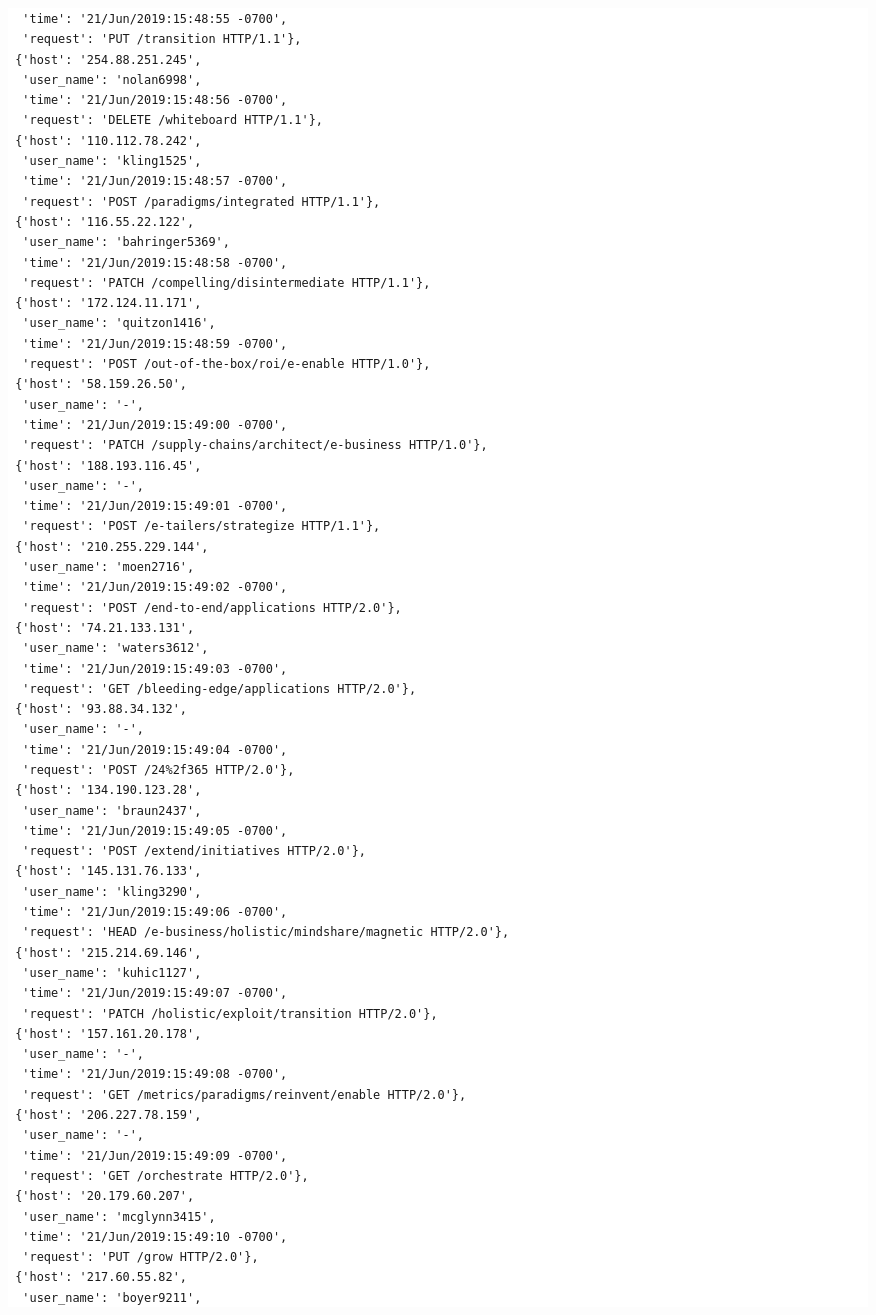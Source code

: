       'time': '21/Jun/2019:15:48:55 -0700',
      'request': 'PUT /transition HTTP/1.1'},
     {'host': '254.88.251.245',
      'user_name': 'nolan6998',
      'time': '21/Jun/2019:15:48:56 -0700',
      'request': 'DELETE /whiteboard HTTP/1.1'},
     {'host': '110.112.78.242',
      'user_name': 'kling1525',
      'time': '21/Jun/2019:15:48:57 -0700',
      'request': 'POST /paradigms/integrated HTTP/1.1'},
     {'host': '116.55.22.122',
      'user_name': 'bahringer5369',
      'time': '21/Jun/2019:15:48:58 -0700',
      'request': 'PATCH /compelling/disintermediate HTTP/1.1'},
     {'host': '172.124.11.171',
      'user_name': 'quitzon1416',
      'time': '21/Jun/2019:15:48:59 -0700',
      'request': 'POST /out-of-the-box/roi/e-enable HTTP/1.0'},
     {'host': '58.159.26.50',
      'user_name': '-',
      'time': '21/Jun/2019:15:49:00 -0700',
      'request': 'PATCH /supply-chains/architect/e-business HTTP/1.0'},
     {'host': '188.193.116.45',
      'user_name': '-',
      'time': '21/Jun/2019:15:49:01 -0700',
      'request': 'POST /e-tailers/strategize HTTP/1.1'},
     {'host': '210.255.229.144',
      'user_name': 'moen2716',
      'time': '21/Jun/2019:15:49:02 -0700',
      'request': 'POST /end-to-end/applications HTTP/2.0'},
     {'host': '74.21.133.131',
      'user_name': 'waters3612',
      'time': '21/Jun/2019:15:49:03 -0700',
      'request': 'GET /bleeding-edge/applications HTTP/2.0'},
     {'host': '93.88.34.132',
      'user_name': '-',
      'time': '21/Jun/2019:15:49:04 -0700',
      'request': 'POST /24%2f365 HTTP/2.0'},
     {'host': '134.190.123.28',
      'user_name': 'braun2437',
      'time': '21/Jun/2019:15:49:05 -0700',
      'request': 'POST /extend/initiatives HTTP/2.0'},
     {'host': '145.131.76.133',
      'user_name': 'kling3290',
      'time': '21/Jun/2019:15:49:06 -0700',
      'request': 'HEAD /e-business/holistic/mindshare/magnetic HTTP/2.0'},
     {'host': '215.214.69.146',
      'user_name': 'kuhic1127',
      'time': '21/Jun/2019:15:49:07 -0700',
      'request': 'PATCH /holistic/exploit/transition HTTP/2.0'},
     {'host': '157.161.20.178',
      'user_name': '-',
      'time': '21/Jun/2019:15:49:08 -0700',
      'request': 'GET /metrics/paradigms/reinvent/enable HTTP/2.0'},
     {'host': '206.227.78.159',
      'user_name': '-',
      'time': '21/Jun/2019:15:49:09 -0700',
      'request': 'GET /orchestrate HTTP/2.0'},
     {'host': '20.179.60.207',
      'user_name': 'mcglynn3415',
      'time': '21/Jun/2019:15:49:10 -0700',
      'request': 'PUT /grow HTTP/2.0'},
     {'host': '217.60.55.82',
      'user_name': 'boyer9211',